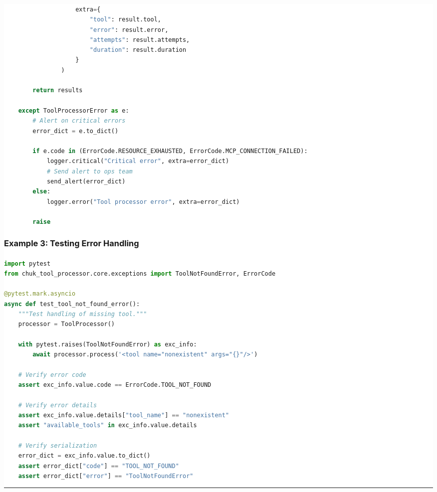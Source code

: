 ```python
                    extra={
                        "tool": result.tool,
                        "error": result.error,
                        "attempts": result.attempts,
                        "duration": result.duration
                    }
                )

        return results

    except ToolProcessorError as e:
        # Alert on critical errors
        error_dict = e.to_dict()

        if e.code in (ErrorCode.RESOURCE_EXHAUSTED, ErrorCode.MCP_CONNECTION_FAILED):
            logger.critical("Critical error", extra=error_dict)
            # Send alert to ops team
            send_alert(error_dict)
        else:
            logger.error("Tool processor error", extra=error_dict)

        raise
```

### Example 3: Testing Error Handling

```python
import pytest
from chuk_tool_processor.core.exceptions import ToolNotFoundError, ErrorCode

@pytest.mark.asyncio
async def test_tool_not_found_error():
    """Test handling of missing tool."""
    processor = ToolProcessor()

    with pytest.raises(ToolNotFoundError) as exc_info:
        await processor.process('<tool name="nonexistent" args="{}"/>')

    # Verify error code
    assert exc_info.value.code == ErrorCode.TOOL_NOT_FOUND

    # Verify error details
    assert exc_info.value.details["tool_name"] == "nonexistent"
    assert "available_tools" in exc_info.value.details

    # Verify serialization
    error_dict = exc_info.value.to_dict()
    assert error_dict["code"] == "TOOL_NOT_FOUND"
    assert error_dict["error"] == "ToolNotFoundError"
```

---